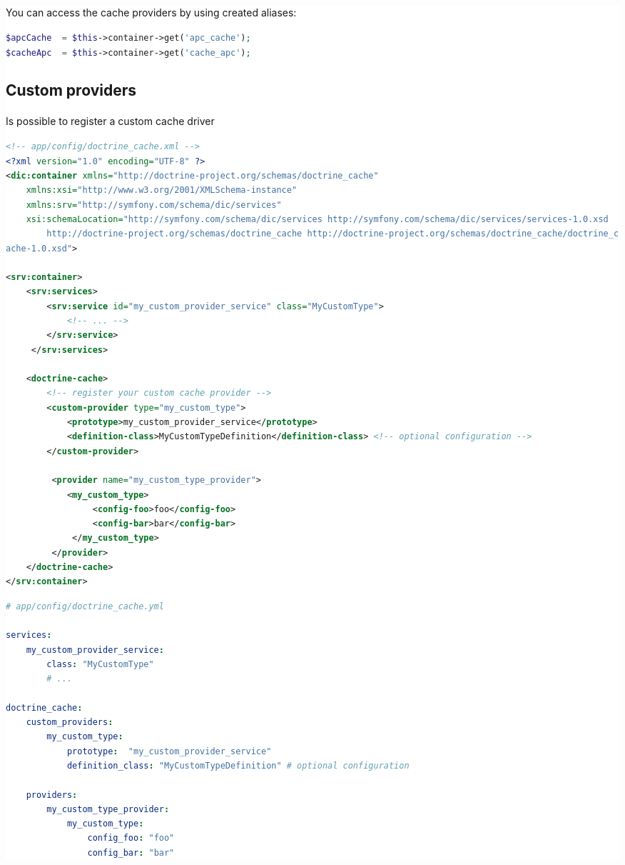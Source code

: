 You can  access the cache providers by using created aliases:

```php
$apcCache  = $this->container->get('apc_cache');
$cacheApc  = $this->container->get('cache_apc');
```


## Custom providers
Is possible to register a custom cache driver
```xml
<!-- app/config/doctrine_cache.xml -->
<?xml version="1.0" encoding="UTF-8" ?>
<dic:container xmlns="http://doctrine-project.org/schemas/doctrine_cache"
    xmlns:xsi="http://www.w3.org/2001/XMLSchema-instance"
    xmlns:srv="http://symfony.com/schema/dic/services"
    xsi:schemaLocation="http://symfony.com/schema/dic/services http://symfony.com/schema/dic/services/services-1.0.xsd
        http://doctrine-project.org/schemas/doctrine_cache http://doctrine-project.org/schemas/doctrine_cache/doctrine_cache-1.0.xsd">

<srv:container>
    <srv:services>
        <srv:service id="my_custom_provider_service" class="MyCustomType">
            <!-- ... -->
        </srv:service>
     </srv:services>

    <doctrine-cache>
        <!-- register your custom cache provider -->
        <custom-provider type="my_custom_type">
            <prototype>my_custom_provider_service</prototype>
            <definition-class>MyCustomTypeDefinition</definition-class> <!-- optional configuration -->
        </custom-provider>

         <provider name="my_custom_type_provider">
            <my_custom_type>
                 <config-foo>foo</config-foo>
                 <config-bar>bar</config-bar>
             </my_custom_type>
         </provider>
    </doctrine-cache>
</srv:container>
```

```yml
# app/config/doctrine_cache.yml

services:
    my_custom_provider_service:
        class: "MyCustomType"
        # ...

doctrine_cache:
    custom_providers:
        my_custom_type:
            prototype:  "my_custom_provider_service"
            definition_class: "MyCustomTypeDefinition" # optional configuration

    providers:
        my_custom_type_provider:
            my_custom_type:
                config_foo: "foo"
                config_bar: "bar"
```